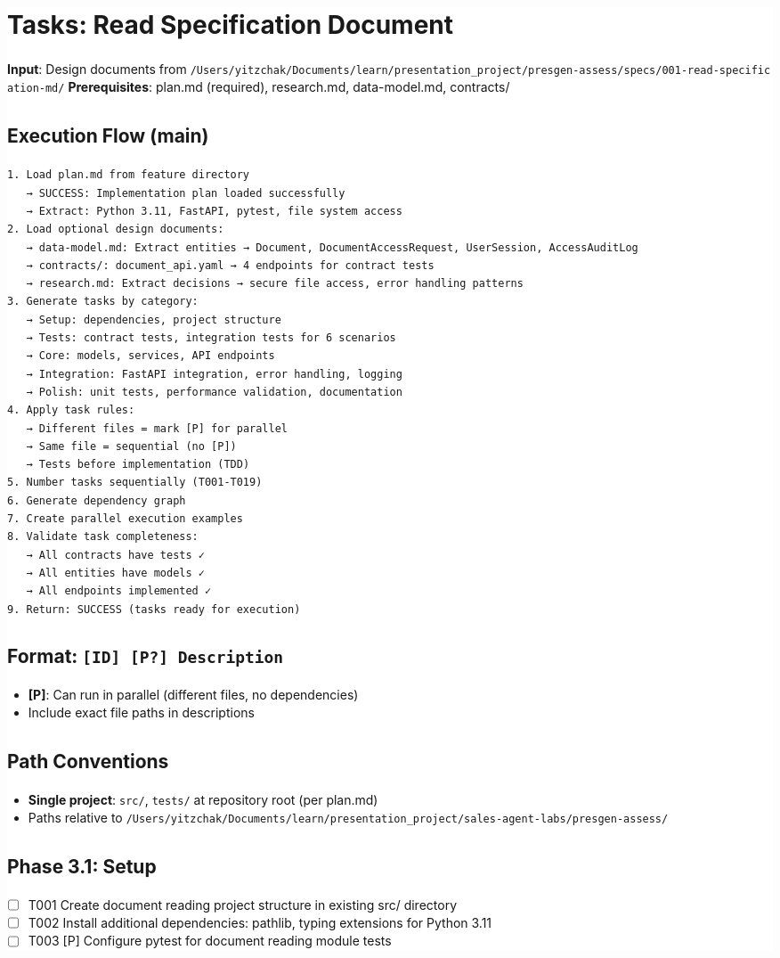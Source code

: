 # Tasks: Read Specification Document

**Input**: Design documents from `/Users/yitzchak/Documents/learn/presentation_project/presgen-assess/specs/001-read-specification-md/`
**Prerequisites**: plan.md (required), research.md, data-model.md, contracts/

## Execution Flow (main)
```
1. Load plan.md from feature directory
   → SUCCESS: Implementation plan loaded successfully
   → Extract: Python 3.11, FastAPI, pytest, file system access
2. Load optional design documents:
   → data-model.md: Extract entities → Document, DocumentAccessRequest, UserSession, AccessAuditLog
   → contracts/: document_api.yaml → 4 endpoints for contract tests
   → research.md: Extract decisions → secure file access, error handling patterns
3. Generate tasks by category:
   → Setup: dependencies, project structure
   → Tests: contract tests, integration tests for 6 scenarios
   → Core: models, services, API endpoints
   → Integration: FastAPI integration, error handling, logging
   → Polish: unit tests, performance validation, documentation
4. Apply task rules:
   → Different files = mark [P] for parallel
   → Same file = sequential (no [P])
   → Tests before implementation (TDD)
5. Number tasks sequentially (T001-T019)
6. Generate dependency graph
7. Create parallel execution examples
8. Validate task completeness:
   → All contracts have tests ✓
   → All entities have models ✓
   → All endpoints implemented ✓
9. Return: SUCCESS (tasks ready for execution)
```

## Format: `[ID] [P?] Description`
- **[P]**: Can run in parallel (different files, no dependencies)
- Include exact file paths in descriptions

## Path Conventions
- **Single project**: `src/`, `tests/` at repository root (per plan.md)
- Paths relative to `/Users/yitzchak/Documents/learn/presentation_project/sales-agent-labs/presgen-assess/`

## Phase 3.1: Setup
- [ ] T001 Create document reading project structure in existing src/ directory
- [ ] T002 Install additional dependencies: pathlib, typing extensions for Python 3.11
- [ ] T003 [P] Configure pytest for document reading module tests
